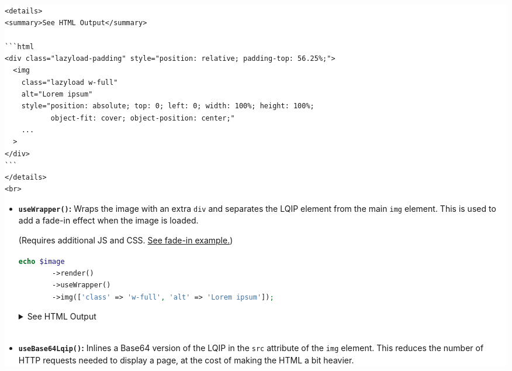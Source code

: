     <details>
    <summary>See HTML Output</summary>
    
    ```html
    <div class="lazyload-padding" style="position: relative; padding-top: 56.25%;">
      <img
        class="lazyload w-full"
        alt="Lorem ipsum" 
        style="position: absolute; top: 0; left: 0; width: 100%; height: 100%; 
               object-fit: cover; object-position: center;"
        ...
      >
    </div>
    ```
    </details>
    <br>

- **`useWrapper()`:** Wraps the image with an extra `div` and separates the LQIP element from the main `img` element. This is used to add a fade-in effect when the image is loaded.

    (Requires additional JS and CSS. [See fade-in example.](#fade-in-image-on-load))

    ```php
    echo $image
            ->render()
            ->useWrapper()
            ->img(['class' => 'w-full', 'alt' => 'Lorem ipsum']);
    ```


    <details>
    <summary>See HTML Output</summary>
    
    ```html
    <div class="lazyload-wrapper">
      <img 
        class="lazyload w-full" 
        alt="Lorem ipsum" 
        ...
      >
      <img 
        class="lazyload-lqip" 
        src="/images/cache/01.jpg/de828e8798017be816f79e131e41dcc9.gif"
      >
    </div>
    ```
    </details>
    <br>

- **`useBase64Lqip()`:** Inlines a Base64 version of the LQIP in the `src` attribute of the `img` element. This reduces the number of HTTP requests needed to display a page, at the cost of making the HTML a bit heavier.
